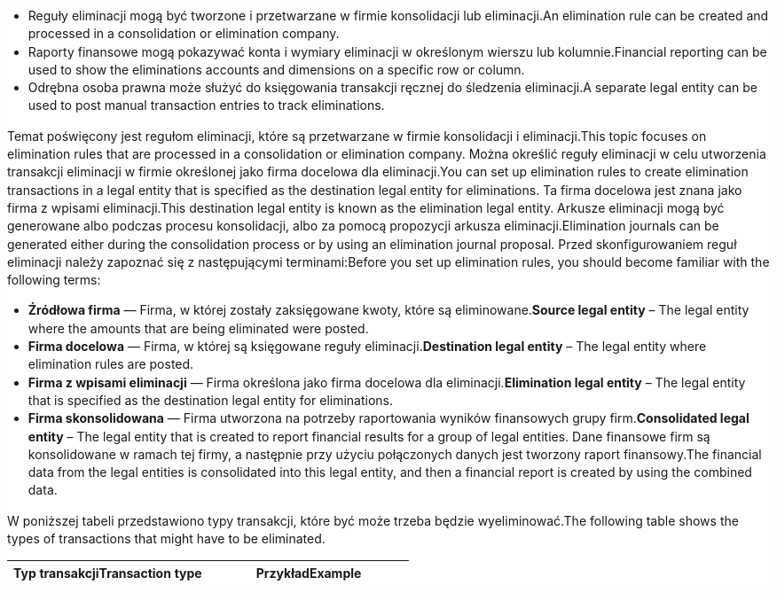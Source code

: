 -   <span data-ttu-id="b0f1d-109">Reguły eliminacji mogą być tworzone i przetwarzane w firmie konsolidacji lub eliminacji.</span><span class="sxs-lookup"><span data-stu-id="b0f1d-109">An elimination rule can be created and processed in a consolidation or elimination company.</span></span>
-   <span data-ttu-id="b0f1d-110">Raporty finansowe mogą pokazywać konta i wymiary eliminacji w określonym wierszu lub kolumnie.</span><span class="sxs-lookup"><span data-stu-id="b0f1d-110">Financial reporting can be used to show the eliminations accounts and dimensions on a specific row or column.</span></span>
-   <span data-ttu-id="b0f1d-111">Odrębna osoba prawna może służyć do księgowania transakcji ręcznej do śledzenia eliminacji.</span><span class="sxs-lookup"><span data-stu-id="b0f1d-111">A separate legal entity can be used to post manual transaction entries to track eliminations.</span></span>

<span data-ttu-id="b0f1d-112">Temat poświęcony jest regułom eliminacji, które są przetwarzane w firmie konsolidacji i eliminacji.</span><span class="sxs-lookup"><span data-stu-id="b0f1d-112">This topic focuses on elimination rules that are processed in a consolidation or elimination company.</span></span> <span data-ttu-id="b0f1d-113">Można określić reguły eliminacji w celu utworzenia transakcji eliminacji w firmie określonej jako firma docelowa dla eliminacji.</span><span class="sxs-lookup"><span data-stu-id="b0f1d-113">You can set up elimination rules to create elimination transactions in a legal entity that is specified as the destination legal entity for eliminations.</span></span> <span data-ttu-id="b0f1d-114">Ta firma docelowa jest znana jako firma z wpisami eliminacji.</span><span class="sxs-lookup"><span data-stu-id="b0f1d-114">This destination legal entity is known as the elimination legal entity.</span></span> <span data-ttu-id="b0f1d-115">Arkusze eliminacji mogą być generowane albo podczas procesu konsolidacji, albo za pomocą propozycji arkusza eliminacji.</span><span class="sxs-lookup"><span data-stu-id="b0f1d-115">Elimination journals can be generated either during the consolidation process or by using an elimination journal proposal.</span></span> <span data-ttu-id="b0f1d-116">Przed skonfigurowaniem reguł eliminacji należy zapoznać się z następującymi terminami:</span><span class="sxs-lookup"><span data-stu-id="b0f1d-116">Before you set up elimination rules, you should become familiar with the following terms:</span></span>

-   <span data-ttu-id="b0f1d-117">**Źródłowa firma** — Firma, w której zostały zaksięgowane kwoty, które są eliminowane.</span><span class="sxs-lookup"><span data-stu-id="b0f1d-117">**Source legal entity** – The legal entity where the amounts that are being eliminated were posted.</span></span>
-   <span data-ttu-id="b0f1d-118">**Firma docelowa** — Firma, w której są księgowane reguły eliminacji.</span><span class="sxs-lookup"><span data-stu-id="b0f1d-118">**Destination legal entity** – The legal entity where elimination rules are posted.</span></span>
-   <span data-ttu-id="b0f1d-119">**Firma z wpisami eliminacji** — Firma określona jako firma docelowa dla eliminacji.</span><span class="sxs-lookup"><span data-stu-id="b0f1d-119">**Elimination legal entity** – The legal entity that is specified as the destination legal entity for eliminations.</span></span>
-   <span data-ttu-id="b0f1d-120">**Firma skonsolidowana** — Firma utworzona na potrzeby raportowania wyników finansowych grupy firm.</span><span class="sxs-lookup"><span data-stu-id="b0f1d-120">**Consolidated legal entity** – The legal entity that is created to report financial results for a group of legal entities.</span></span> <span data-ttu-id="b0f1d-121">Dane finansowe firm są konsolidowane w ramach tej firmy, a następnie przy użyciu połączonych danych jest tworzony raport finansowy.</span><span class="sxs-lookup"><span data-stu-id="b0f1d-121">The financial data from the legal entities is consolidated into this legal entity, and then a financial report is created by using the combined data.</span></span>

<span data-ttu-id="b0f1d-122">W poniższej tabeli przedstawiono typy transakcji, które być może trzeba będzie wyeliminować.</span><span class="sxs-lookup"><span data-stu-id="b0f1d-122">The following table shows the types of transactions that might have to be eliminated.</span></span>

<table>
<colgroup>
<col width="50%" />
<col width="50%" />
</colgroup>
<thead>
<tr class="header">
<th><span data-ttu-id="b0f1d-123">Typ transakcji</span><span class="sxs-lookup"><span data-stu-id="b0f1d-123">Transaction type</span></span></th>
<th><span data-ttu-id="b0f1d-124">Przykład</span><span class="sxs-lookup"><span data-stu-id="b0f1d-124">Example</span></span></th>
</tr>
</thead>
<tbody>